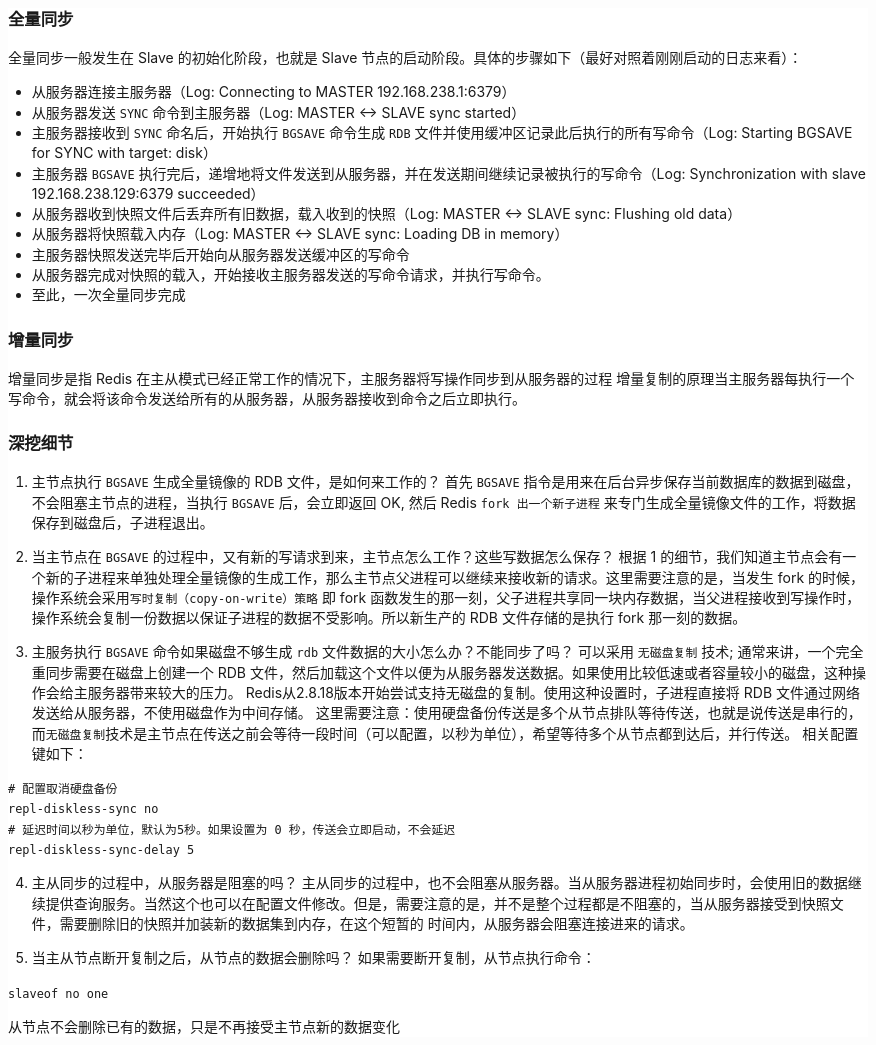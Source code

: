 ### 全量同步
全量同步一般发生在 Slave 的初始化阶段，也就是 Slave 节点的启动阶段。具体的步骤如下（最好对照着刚刚启动的日志来看）：
- 从服务器连接主服务器（Log: Connecting to MASTER 192.168.238.1:6379）
- 从服务器发送 `SYNC` 命令到主服务器（Log: MASTER <-> SLAVE sync started）
- 主服务器接收到 `SYNC` 命名后，开始执行 `BGSAVE` 命令生成 `RDB` 文件并使用缓冲区记录此后执行的所有写命令（Log: Starting BGSAVE for SYNC with target: disk）
- 主服务器 `BGSAVE` 执行完后，递增地将文件发送到从服务器，并在发送期间继续记录被执行的写命令（Log: Synchronization with slave 192.168.238.129:6379 succeeded）
- 从服务器收到快照文件后丢弃所有旧数据，载入收到的快照（Log: MASTER <-> SLAVE sync: Flushing old data）
- 从服务器将快照载入内存（Log: MASTER <-> SLAVE sync: Loading DB in memory）
- 主服务器快照发送完毕后开始向从服务器发送缓冲区的写命令
- 从服务器完成对快照的载入，开始接收主服务器发送的写命令请求，并执行写命令。
- 至此，一次全量同步完成

### 增量同步
增量同步是指 Redis 在主从模式已经正常工作的情况下，主服务器将写操作同步到从服务器的过程
增量复制的原理当主服务器每执行一个写命令，就会将该命令发送给所有的从服务器，从服务器接收到命令之后立即执行。

### 深挖细节
1. 主节点执行 `BGSAVE` 生成全量镜像的 RDB 文件，是如何来工作的？
首先 `BGSAVE` 指令是用来在后台异步保存当前数据库的数据到磁盘，不会阻塞主节点的进程，当执行 `BGSAVE` 后，会立即返回 OK, 然后 Redis `fork 出一个新子进程` 来专门生成全量镜像文件的工作，将数据保存到磁盘后，子进程退出。

2. 当主节点在 `BGSAVE` 的过程中，又有新的写请求到来，主节点怎么工作？这些写数据怎么保存？
根据 1 的细节，我们知道主节点会有一个新的子进程来单独处理全量镜像的生成工作，那么主节点父进程可以继续来接收新的请求。这里需要注意的是，当发生 fork 的时候，操作系统会采用`写时复制（copy-on-write）策略`
即 fork 函数发生的那一刻，父子进程共享同一块内存数据，当父进程接收到写操作时，操作系统会复制一份数据以保证子进程的数据不受影响。所以新生产的 RDB 文件存储的是执行 fork 那一刻的数据。

3. 主服务执行 `BGSAVE` 命令如果磁盘不够生成 `rdb` 文件数据的大小怎么办？不能同步了吗？
可以采用 `无磁盘复制` 技术; 通常来讲，一个完全重同步需要在磁盘上创建一个 RDB 文件，然后加载这个文件以便为从服务器发送数据。如果使用比较低速或者容量较小的磁盘，这种操作会给主服务器带来较大的压力。
Redis从2.8.18版本开始尝试支持无磁盘的复制。使用这种设置时，子进程直接将 RDB 文件通过网络发送给从服务器，不使用磁盘作为中间存储。
这里需要注意：使用硬盘备份传送是多个从节点排队等待传送，也就是说传送是串行的，而`无磁盘复制`技术是主节点在传送之前会等待一段时间（可以配置，以秒为单位），希望等待多个从节点都到达后，并行传送。
相关配置键如下：
```
# 配置取消硬盘备份
repl-diskless-sync no
# 延迟时间以秒为单位，默认为5秒。如果设置为 0 秒，传送会立即启动，不会延迟
repl-diskless-sync-delay 5
```

4. 主从同步的过程中，从服务器是阻塞的吗？
主从同步的过程中，也不会阻塞从服务器。当从服务器进程初始同步时，会使用旧的数据继续提供查询服务。当然这个也可以在配置文件修改。但是，需要注意的是，并不是整个过程都是不阻塞的，当从服务器接受到快照文件，需要删除旧的快照并加装新的数据集到内存，在这个短暂的
时间内，从服务器会阻塞连接进来的请求。

5. 当主从节点断开复制之后，从节点的数据会删除吗？
如果需要断开复制，从节点执行命令：
```$xslt
slaveof no one
```
从节点不会删除已有的数据，只是不再接受主节点新的数据变化
